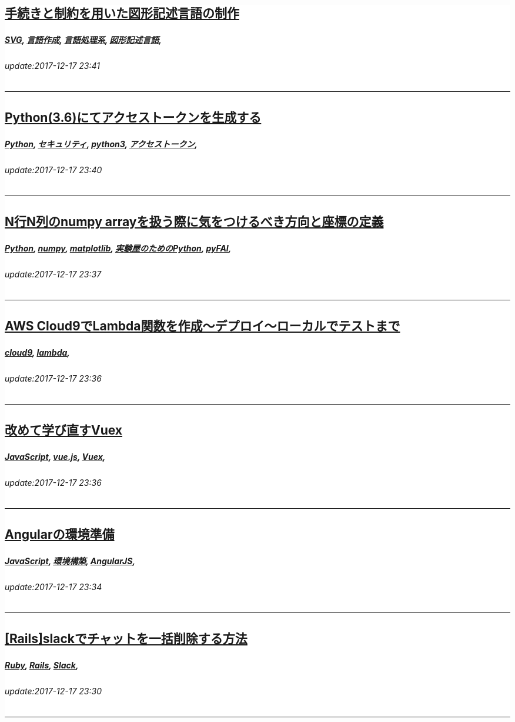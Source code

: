 ## [手続きと制約を用いた図形記述言語の制作](https://qiita.com/agehama_/items/a1ca6a778764d2063fed)
##### [SVG](https://qiita.com/tags/SVG), [言語作成](https://qiita.com/tags/言語作成), [言語処理系](https://qiita.com/tags/言語処理系), [図形記述言語](https://qiita.com/tags/図形記述言語), 
###### update:2017-12-17 23:41
---
## [Python(3.6)にてアクセストークンを生成する](https://qiita.com/komorin0521/items/e21fd1cb5f8e76895062)
##### [Python](https://qiita.com/tags/Python), [セキュリティ](https://qiita.com/tags/セキュリティ), [python3](https://qiita.com/tags/python3), [アクセストークン](https://qiita.com/tags/アクセストークン), 
###### update:2017-12-17 23:40
---
## [N行N列のnumpy arrayを扱う際に気をつけるべき方向と座標の定義](https://qiita.com/skotaro/items/1bc4db69b53210d839ec)
##### [Python](https://qiita.com/tags/Python), [numpy](https://qiita.com/tags/numpy), [matplotlib](https://qiita.com/tags/matplotlib), [実験屋のためのPython](https://qiita.com/tags/実験屋のためのPython), [pyFAI](https://qiita.com/tags/pyFAI), 
###### update:2017-12-17 23:37
---
## [AWS Cloud9でLambda関数を作成〜デプロイ〜ローカルでテストまで ](https://qiita.com/onoxeve/items/4d3b2004c9a896dc5a5d)
##### [cloud9](https://qiita.com/tags/cloud9), [lambda](https://qiita.com/tags/lambda), 
###### update:2017-12-17 23:36
---
## [改めて学び直すVuex](https://qiita.com/nasum/items/d17c0a628e6c32616b85)
##### [JavaScript](https://qiita.com/tags/JavaScript), [vue.js](https://qiita.com/tags/vue.js), [Vuex](https://qiita.com/tags/Vuex), 
###### update:2017-12-17 23:36
---
## [Angularの環境準備](https://qiita.com/Amtkxa/items/9ba4f374de3fab423fb6)
##### [JavaScript](https://qiita.com/tags/JavaScript), [環境構築](https://qiita.com/tags/環境構築), [AngularJS](https://qiita.com/tags/AngularJS), 
###### update:2017-12-17 23:34
---
## [[Rails]slackでチャットを一括削除する方法](https://qiita.com/hideno0110/items/23a617c3f050a52c9390)
##### [Ruby](https://qiita.com/tags/Ruby), [Rails](https://qiita.com/tags/Rails), [Slack](https://qiita.com/tags/Slack), 
###### update:2017-12-17 23:30
---
